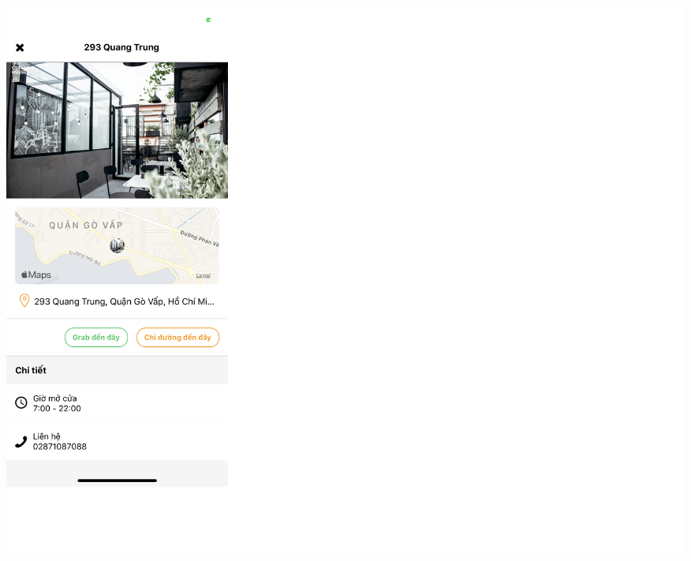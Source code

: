 <img src="./Illustration/StoreDetail.png" width="281" height="609" />
<br /><br /><br /><br /><br />
